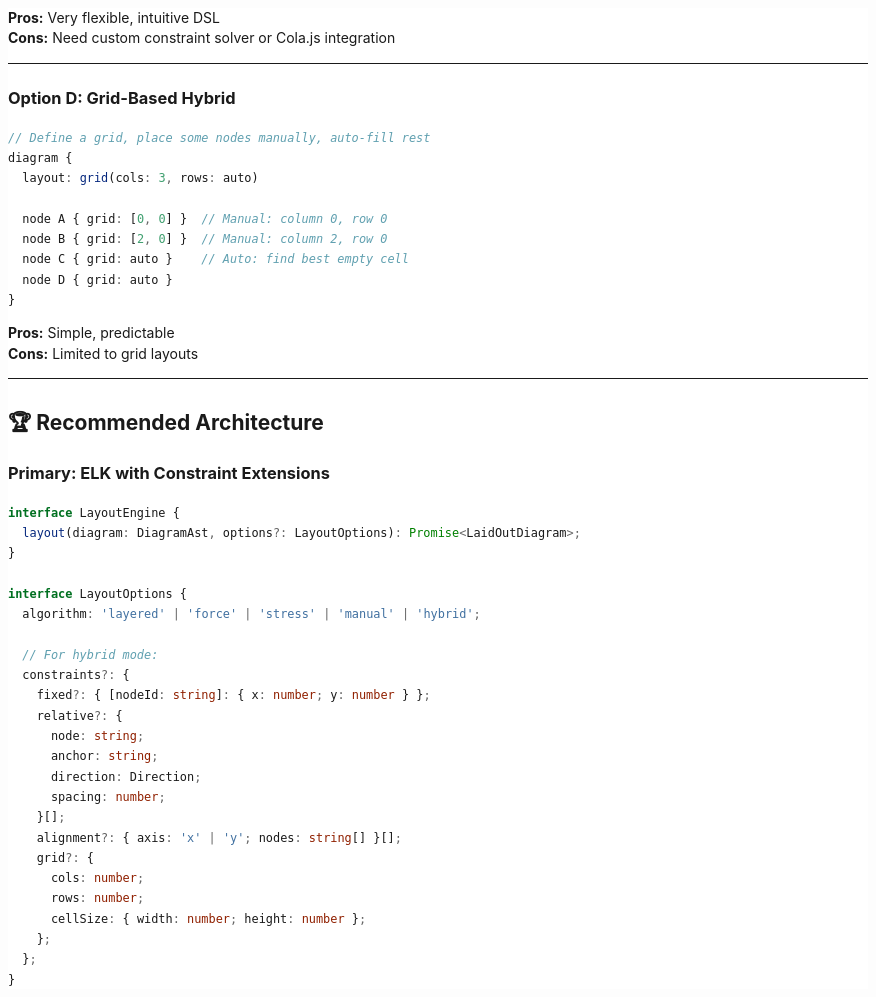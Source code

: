 **Pros:** Very flexible, intuitive DSL  
**Cons:** Need custom constraint solver or Cola.js integration

---

### Option D: Grid-Based Hybrid

```typescript
// Define a grid, place some nodes manually, auto-fill rest
diagram {
  layout: grid(cols: 3, rows: auto)

  node A { grid: [0, 0] }  // Manual: column 0, row 0
  node B { grid: [2, 0] }  // Manual: column 2, row 0
  node C { grid: auto }    // Auto: find best empty cell
  node D { grid: auto }
}
```

**Pros:** Simple, predictable  
**Cons:** Limited to grid layouts

---

## 🏆 Recommended Architecture

### Primary: ELK with Constraint Extensions

```typescript
interface LayoutEngine {
  layout(diagram: DiagramAst, options?: LayoutOptions): Promise<LaidOutDiagram>;
}

interface LayoutOptions {
  algorithm: 'layered' | 'force' | 'stress' | 'manual' | 'hybrid';

  // For hybrid mode:
  constraints?: {
    fixed?: { [nodeId: string]: { x: number; y: number } };
    relative?: {
      node: string;
      anchor: string;
      direction: Direction;
      spacing: number;
    }[];
    alignment?: { axis: 'x' | 'y'; nodes: string[] }[];
    grid?: {
      cols: number;
      rows: number;
      cellSize: { width: number; height: number };
    };
  };
}
```

